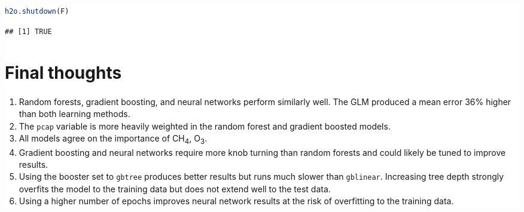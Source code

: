 ``` r
h2o.shutdown(F)
```

    ## [1] TRUE

Final thoughts
==============

1.  Random forests, gradient boosting, and neural networks perform similarly well. The GLM produced a mean error 36% higher than both learning methods.
2.  The `pcap` variable is more heavily weighted in the random forest and gradient boosted models.
3.  All models agree on the importance of CH<sub>4</sub>, O<sub>3</sub>.
4.  Gradient boosting and neural networks require more knob turning than random forests and could likely be tuned to improve results.
5.  Using the booster set to `gbtree` produces better results but runs much slower than `gblinear`. Increasing tree depth strongly overfits the model to the training data but does not extend well to the test data.
6.  Using a higher number of epochs improves neural network results at the risk of overfitting to the training data.
